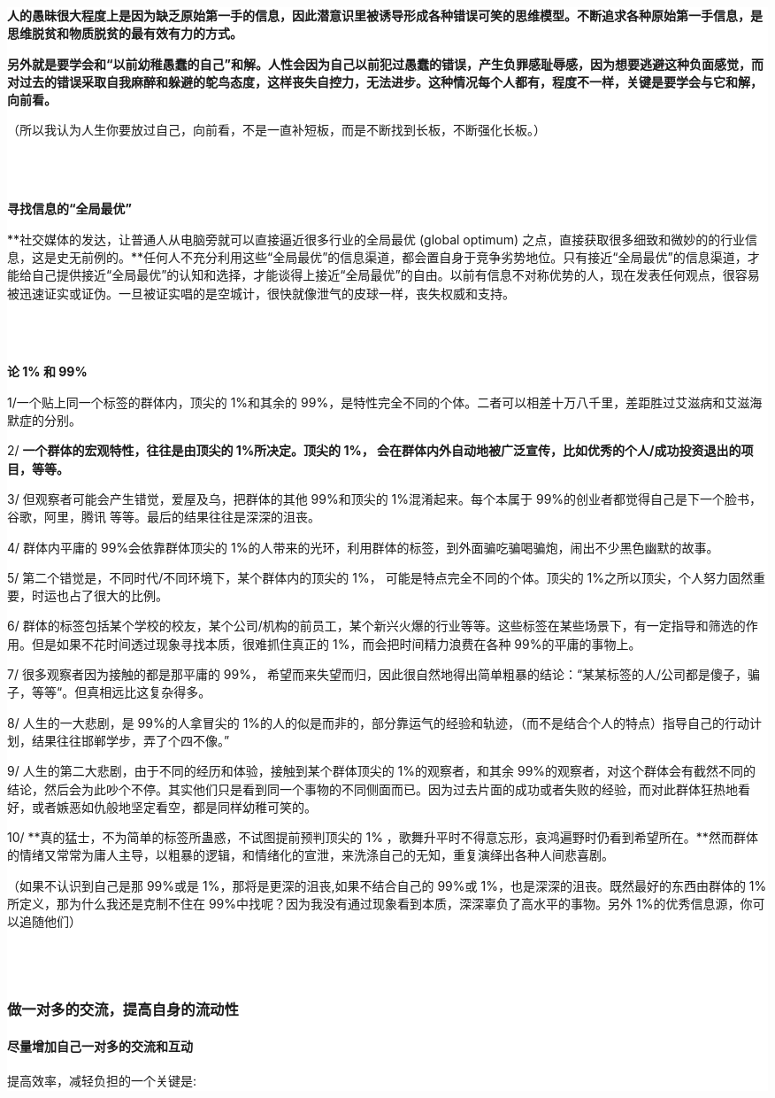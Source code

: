 **人的愚昧很大程度上是因为缺乏原始第一手的信息，因此潜意识里被诱导形成各种错误可笑的思维模型。不断追求各种原始第一手信息，是思维脱贫和物质脱贫的最有效有力的方式。**

**另外就是要学会和“以前幼稚愚蠢的自己”和解。人性会因为自己以前犯过愚蠢的错误，产生负罪感耻辱感，因为想要逃避这种负面感觉，而对过去的错误采取自我麻醉和躲避的鸵鸟态度，这样丧失自控力，无法进步。这种情况每个人都有，程度不一样，关键是要学会与它和解，向前看。**



（所以我认为人生你要放过自己，向前看，不是一直补短板，而是不断找到长板，不断强化长板。）

<br>

<br>

**寻找信息的“全局最优”**

**社交媒体的发达，让普通人从电脑旁就可以直接逼近很多行业的全局最优 (global optimum) 之点，直接获取很多细致和微妙的的行业信息，这是史无前例的。**任何人不充分利用这些“全局最优”的信息渠道，都会置自身于竞争劣势地位。只有接近“全局最优”的信息渠道，才能给自己提供接近“全局最优”的认知和选择，才能谈得上接近“全局最优”的自由。以前有信息不对称优势的人，现在发表任何观点，很容易被迅速证实或证伪。一旦被证实唱的是空城计，很快就像泄气的皮球一样，丧失权威和支持。



<br>

<br>

**论 1% 和 99%**

1/一个贴上同一个标签的群体内，顶尖的 1%和其余的 99%，是特性完全不同的个体。二者可以相差十万八千里，差距胜过艾滋病和艾滋海默症的分别。

2/ **一个群体的宏观特性，往往是由顶尖的 1%所决定。顶尖的 1%， 会在群体内外自动地被广泛宣传，比如优秀的个人/成功投资退出的项目，等等。**

3/ 但观察者可能会产生错觉，爱屋及乌，把群体的其他 99%和顶尖的 1%混淆起来。每个本属于 99%的创业者都觉得自己是下一个脸书，谷歌，阿里，腾讯 等等。最后的结果往往是深深的沮丧。

4/ 群体内平庸的 99%会依靠群体顶尖的 1%的人带来的光环，利用群体的标签，到外面骗吃骗喝骗炮，闹出不少黑色幽默的故事。

5/ 第二个错觉是，不同时代/不同环境下，某个群体内的顶尖的 1%， 可能是特点完全不同的个体。顶尖的 1%之所以顶尖，个人努力固然重要，时运也占了很大的比例。

6/ 群体的标签包括某个学校的校友，某个公司/机构的前员工，某个新兴火爆的行业等等。这些标签在某些场景下，有一定指导和筛选的作用。但是如果不花时间透过现象寻找本质，很难抓住真正的 1%，而会把时间精力浪费在各种 99%的平庸的事物上。

7/ 很多观察者因为接触的都是那平庸的 99%， 希望而来失望而归，因此很自然地得出简单粗暴的结论：“某某标签的人/公司都是傻子，骗子，等等“。但真相远比这复杂得多。

8/ 人生的一大悲剧，是 99%的人拿冒尖的 1%的人的似是而非的，部分靠运气的经验和轨迹，（而不是结合个人的特点）指导自己的行动计划，结果往往邯郸学步，弄了个四不像。”

9/ 人生的第二大悲剧，由于不同的经历和体验，接触到某个群体顶尖的 1%的观察者，和其余 99%的观察者，对这个群体会有截然不同的结论，然后会为此吵个不停。其实他们只是看到同一个事物的不同侧面而已。因为过去片面的成功或者失败的经验，而对此群体狂热地看好，或者嫉恶如仇般地坚定看空，都是同样幼稚可笑的。

10/ **真的猛士，不为简单的标签所蛊惑，不试图提前预判顶尖的 1% ，歌舞升平时不得意忘形，哀鸿遍野时仍看到希望所在。**然而群体的情绪又常常为庸人主导，以粗暴的逻辑，和情绪化的宣泄，来洗涤自己的无知，重复演绎出各种人间悲喜剧。



（如果不认识到自己是那 99%或是 1%，那将是更深的沮丧,如果不结合自己的 99%或 1%，也是深深的沮丧。既然最好的东西由群体的 1%所定义，那为什么我还是克制不住在 99%中找呢？因为我没有通过现象看到本质，深深辜负了高水平的事物。另外 1%的优秀信息源，你可以追随他们）

<br>

<br>

### **做一对多的交流，提高自身的流动性**

#### **尽量增加自己一对多的交流和互动**

提高效率，减轻负担的一个关键是:
